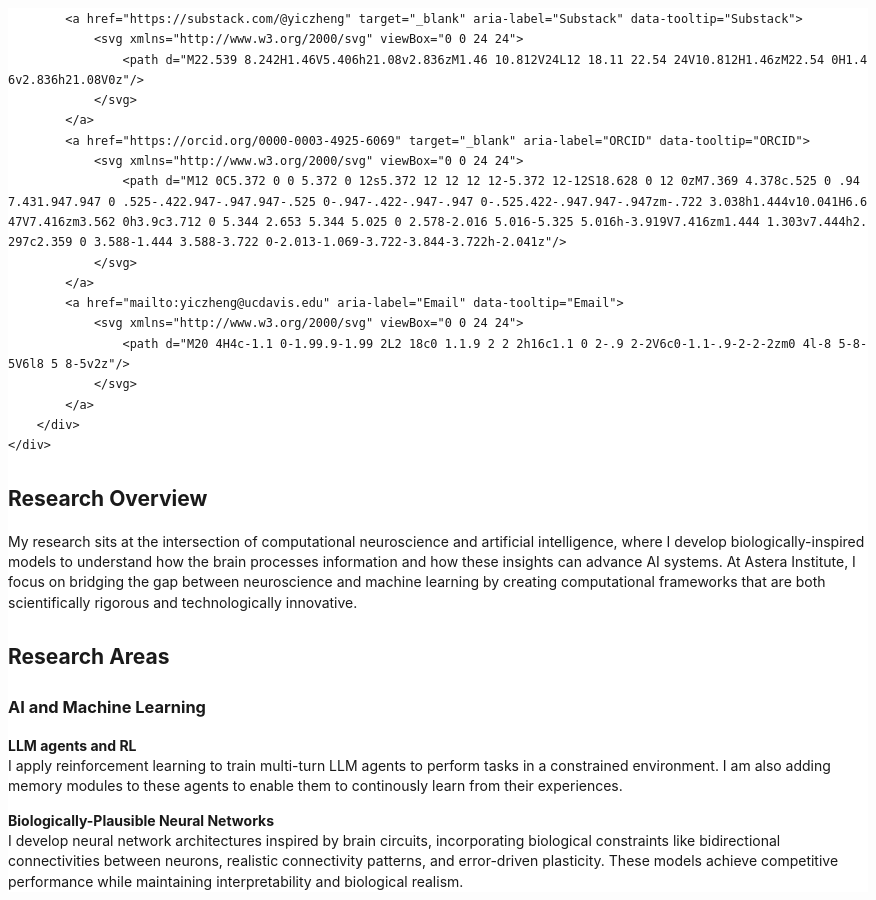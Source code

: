             <a href="https://substack.com/@yiczheng" target="_blank" aria-label="Substack" data-tooltip="Substack">
                <svg xmlns="http://www.w3.org/2000/svg" viewBox="0 0 24 24">
                    <path d="M22.539 8.242H1.46V5.406h21.08v2.836zM1.46 10.812V24L12 18.11 22.54 24V10.812H1.46zM22.54 0H1.46v2.836h21.08V0z"/>
                </svg>
            </a>
            <a href="https://orcid.org/0000-0003-4925-6069" target="_blank" aria-label="ORCID" data-tooltip="ORCID">
                <svg xmlns="http://www.w3.org/2000/svg" viewBox="0 0 24 24">
                    <path d="M12 0C5.372 0 0 5.372 0 12s5.372 12 12 12 12-5.372 12-12S18.628 0 12 0zM7.369 4.378c.525 0 .947.431.947.947 0 .525-.422.947-.947.947-.525 0-.947-.422-.947-.947 0-.525.422-.947.947-.947zm-.722 3.038h1.444v10.041H6.647V7.416zm3.562 0h3.9c3.712 0 5.344 2.653 5.344 5.025 0 2.578-2.016 5.016-5.325 5.016h-3.919V7.416zm1.444 1.303v7.444h2.297c2.359 0 3.588-1.444 3.588-3.722 0-2.013-1.069-3.722-3.844-3.722h-2.041z"/>
                </svg>
            </a>
            <a href="mailto:yiczheng@ucdavis.edu" aria-label="Email" data-tooltip="Email">
                <svg xmlns="http://www.w3.org/2000/svg" viewBox="0 0 24 24">
                    <path d="M20 4H4c-1.1 0-1.99.9-1.99 2L2 18c0 1.1.9 2 2 2h16c1.1 0 2-.9 2-2V6c0-1.1-.9-2-2-2zm0 4l-8 5-8-5V6l8 5 8-5v2z"/>
                </svg>
            </a>
        </div>
    </div>
</div>

<div class="content-section" markdown="1">

## Research Overview

My research sits at the intersection of computational neuroscience and artificial intelligence, where I develop biologically-inspired models to understand how the brain processes information and how these insights can advance AI systems. At Astera Institute, I focus on bridging the gap between neuroscience and machine learning by creating computational frameworks that are both scientifically rigorous and technologically innovative.

## Research Areas

### AI and Machine Learning

**LLM agents and RL**  
I apply reinforcement learning to train multi-turn LLM agents to perform tasks in a constrained environment. I am also adding memory modules to these agents to enable them to continously learn from their experiences.

**Biologically-Plausible Neural Networks**  
I develop neural network architectures inspired by brain circuits, incorporating biological constraints like bidirectional connectivities between neurons, realistic connectivity patterns, and error-driven plasticity. These models achieve competitive performance while maintaining interpretability and biological realism.
